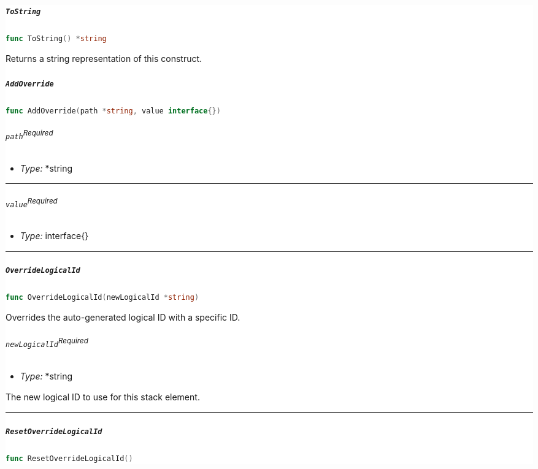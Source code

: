 
##### `ToString` <a name="ToString" id="@cdktf/provider-ionoscloud.autoscalingGroup.AutoscalingGroup.toString"></a>

```go
func ToString() *string
```

Returns a string representation of this construct.

##### `AddOverride` <a name="AddOverride" id="@cdktf/provider-ionoscloud.autoscalingGroup.AutoscalingGroup.addOverride"></a>

```go
func AddOverride(path *string, value interface{})
```

###### `path`<sup>Required</sup> <a name="path" id="@cdktf/provider-ionoscloud.autoscalingGroup.AutoscalingGroup.addOverride.parameter.path"></a>

- *Type:* *string

---

###### `value`<sup>Required</sup> <a name="value" id="@cdktf/provider-ionoscloud.autoscalingGroup.AutoscalingGroup.addOverride.parameter.value"></a>

- *Type:* interface{}

---

##### `OverrideLogicalId` <a name="OverrideLogicalId" id="@cdktf/provider-ionoscloud.autoscalingGroup.AutoscalingGroup.overrideLogicalId"></a>

```go
func OverrideLogicalId(newLogicalId *string)
```

Overrides the auto-generated logical ID with a specific ID.

###### `newLogicalId`<sup>Required</sup> <a name="newLogicalId" id="@cdktf/provider-ionoscloud.autoscalingGroup.AutoscalingGroup.overrideLogicalId.parameter.newLogicalId"></a>

- *Type:* *string

The new logical ID to use for this stack element.

---

##### `ResetOverrideLogicalId` <a name="ResetOverrideLogicalId" id="@cdktf/provider-ionoscloud.autoscalingGroup.AutoscalingGroup.resetOverrideLogicalId"></a>

```go
func ResetOverrideLogicalId()
```
